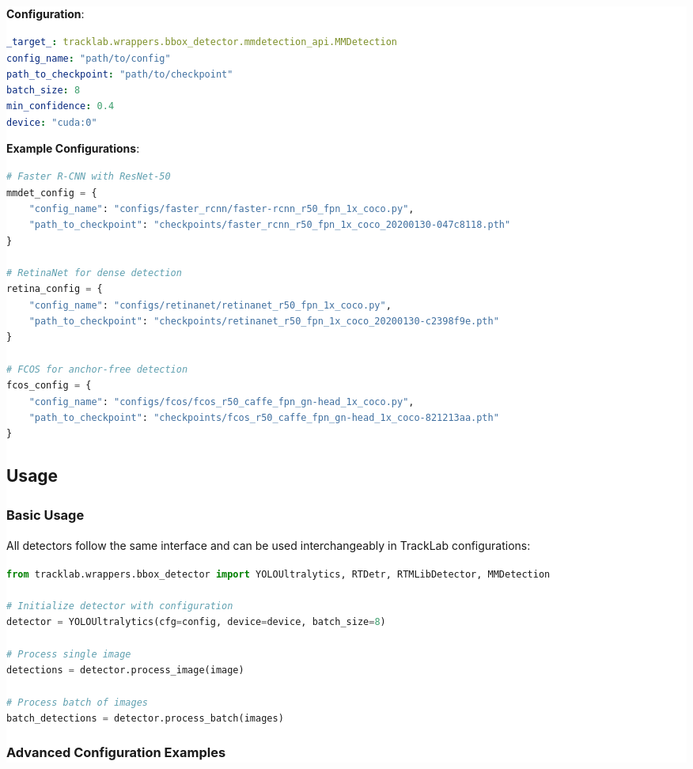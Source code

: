 **Configuration**:

```yaml
_target_: tracklab.wrappers.bbox_detector.mmdetection_api.MMDetection
config_name: "path/to/config"
path_to_checkpoint: "path/to/checkpoint"
batch_size: 8
min_confidence: 0.4
device: "cuda:0"
```

**Example Configurations**:

```python
# Faster R-CNN with ResNet-50
mmdet_config = {
    "config_name": "configs/faster_rcnn/faster-rcnn_r50_fpn_1x_coco.py",
    "path_to_checkpoint": "checkpoints/faster_rcnn_r50_fpn_1x_coco_20200130-047c8118.pth"
}

# RetinaNet for dense detection
retina_config = {
    "config_name": "configs/retinanet/retinanet_r50_fpn_1x_coco.py",
    "path_to_checkpoint": "checkpoints/retinanet_r50_fpn_1x_coco_20200130-c2398f9e.pth"
}

# FCOS for anchor-free detection
fcos_config = {
    "config_name": "configs/fcos/fcos_r50_caffe_fpn_gn-head_1x_coco.py",
    "path_to_checkpoint": "checkpoints/fcos_r50_caffe_fpn_gn-head_1x_coco-821213aa.pth"
}
```

## Usage

### Basic Usage

All detectors follow the same interface and can be used interchangeably in TrackLab configurations:

```python
from tracklab.wrappers.bbox_detector import YOLOUltralytics, RTDetr, RTMLibDetector, MMDetection

# Initialize detector with configuration
detector = YOLOUltralytics(cfg=config, device=device, batch_size=8)

# Process single image
detections = detector.process_image(image)

# Process batch of images
batch_detections = detector.process_batch(images)
```

### Advanced Configuration Examples
